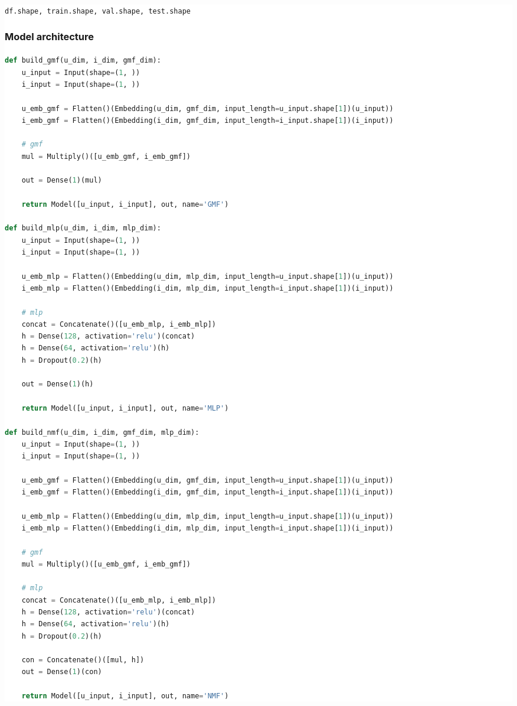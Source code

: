 ```python colab={"base_uri": "https://localhost:8080/", "height": 113, "referenced_widgets": ["eb45f9b9baed4cc39ebc119d251a9f5c", "76701e445b12402d8ce0060363973ed2", "10073156f51044d48d74b8cc628e0dcc", "ab7d1c15851f49dbb9c49760878e2316", "439d8b0a88cf4ba5b6a75bdacee1f501", "f860e82c6fa347e4bed821451201bd35", "9addcb1ad2004ecda0fff57e7a47dd9c", "3ce0a6e67c6d489a877bb328a77de456", "bf937f4e2a79403cbb56b9944dccd854", "2edd2b91b21b43a2ad2ddf28e321618b", "736c1bc31c9c47a98a052273acd1cf69", "d42608df350441dc8d58f27f116844d9", "ec675481b8264301aee6eb4a07fce708", "334c645175f24763b405d8c22188fc04", "dadda1302e624e7ca8b7bf40c85f5b2b", "fcf5871cc716462a8e3d30af073708bb", "cce0bbcc7fef4adcbff295d918feada3", "1e2f40e931fb400d9544ad1b970a9670", "a8da8b66a52f46c8a296f820c7ddf3ca", "ffac85fc959b4275b22a90558b71b993", "4cb05edcd65a4b17a52f16667f6f2e67", "bf20ebd5e90241fd98014119bd12d434", "a4f4e592484f4824bf058aa0836bda96", "4e8be57da414433084a23f204e311c69", "deb58aa02fe74575ad92b4bf2e4b4371", "0af13e04222140f5885202f7b9fbdd13", "3ec731c921be48a9bc780216e5c72a2b", "87945dd5f3514e93b5139eedf3b109b9", "55023f1c07ae4233968d662aa4721a1f", "aca1ff3d1f1a4693a7ebcf31c2a679f2", "d4b8fd274eb545e585fd8735bddbbc26", "626dca090cd74246856974a78264d3ad", "1f93316e32ff48c4bb4e60715b85f651"]} id="Tf5XXE0RZkgs" executionInfo={"status": "ok", "timestamp": 1630488548941, "user_tz": -330, "elapsed": 463586, "user": {"displayName": "Sparsh Agarwal", "photoUrl": "", "userId": "13037694610922482904"}} outputId="a232b81c-d277-40c5-92ad-aeecf566da10"
```

```python colab={"base_uri": "https://localhost:8080/"} id="Ov0ZmaZabiVe" executionInfo={"status": "ok", "timestamp": 1630488662830, "user_tz": -330, "elapsed": 716, "user": {"displayName": "Sparsh Agarwal", "photoUrl": "", "userId": "13037694610922482904"}} outputId="56680693-12e6-4b83-a1d2-74d9f441610a"
df.shape, train.shape, val.shape, test.shape
```


### Model architecture


```python id="UK-_v59OYjHz"
def build_gmf(u_dim, i_dim, gmf_dim):
    u_input = Input(shape=(1, ))
    i_input = Input(shape=(1, ))

    u_emb_gmf = Flatten()(Embedding(u_dim, gmf_dim, input_length=u_input.shape[1])(u_input))
    i_emb_gmf = Flatten()(Embedding(i_dim, gmf_dim, input_length=i_input.shape[1])(i_input))

    # gmf
    mul = Multiply()([u_emb_gmf, i_emb_gmf])

    out = Dense(1)(mul)

    return Model([u_input, i_input], out, name='GMF')

def build_mlp(u_dim, i_dim, mlp_dim):
    u_input = Input(shape=(1, ))
    i_input = Input(shape=(1, ))
    
    u_emb_mlp = Flatten()(Embedding(u_dim, mlp_dim, input_length=u_input.shape[1])(u_input))
    i_emb_mlp = Flatten()(Embedding(i_dim, mlp_dim, input_length=i_input.shape[1])(i_input))

    # mlp
    concat = Concatenate()([u_emb_mlp, i_emb_mlp])
    h = Dense(128, activation='relu')(concat)
    h = Dense(64, activation='relu')(h)
    h = Dropout(0.2)(h)

    out = Dense(1)(h)

    return Model([u_input, i_input], out, name='MLP')

def build_nmf(u_dim, i_dim, gmf_dim, mlp_dim):
    u_input = Input(shape=(1, ))
    i_input = Input(shape=(1, ))

    u_emb_gmf = Flatten()(Embedding(u_dim, gmf_dim, input_length=u_input.shape[1])(u_input))
    i_emb_gmf = Flatten()(Embedding(i_dim, gmf_dim, input_length=i_input.shape[1])(i_input))

    u_emb_mlp = Flatten()(Embedding(u_dim, mlp_dim, input_length=u_input.shape[1])(u_input))
    i_emb_mlp = Flatten()(Embedding(i_dim, mlp_dim, input_length=i_input.shape[1])(i_input))

    # gmf
    mul = Multiply()([u_emb_gmf, i_emb_gmf])

    # mlp
    concat = Concatenate()([u_emb_mlp, i_emb_mlp])
    h = Dense(128, activation='relu')(concat)
    h = Dense(64, activation='relu')(h)
    h = Dropout(0.2)(h)

    con = Concatenate()([mul, h])
    out = Dense(1)(con)

    return Model([u_input, i_input], out, name='NMF')
```
